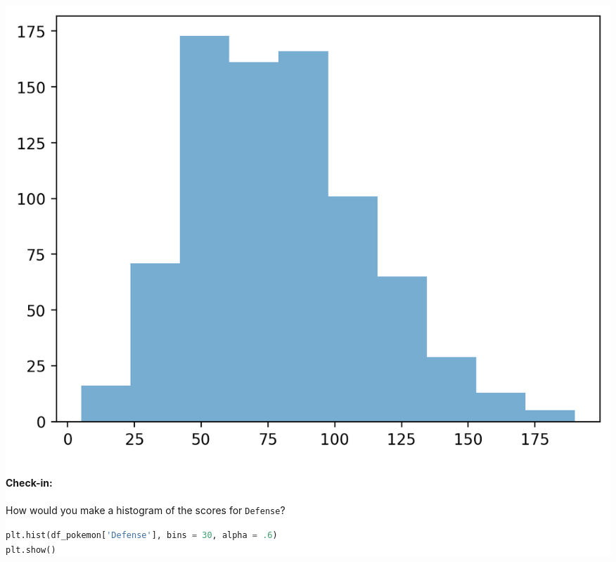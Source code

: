 ![png](Exercise5_files/Exercise5_26_0.png)
    


#### Check-in:

How would you make a histogram of the scores for `Defense`?


```python
plt.hist(df_pokemon['Defense'], bins = 30, alpha = .6)
plt.show()
```


    